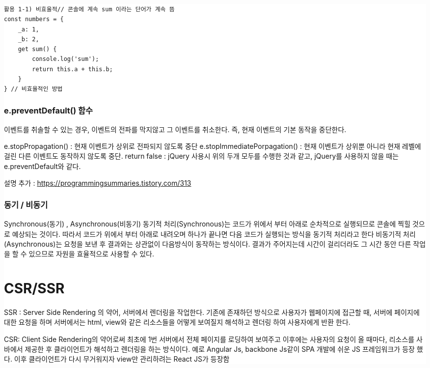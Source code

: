 ~~~javascript
~~~

~~~~~
활용 1-1) 비효울적// 콘솔에 계속 sum 이라는 단어가 계속 뜸
const numbers = { 
	_a: 1,
	_b: 2,
	get sum() {
		console.log('sum');
		return this.a + this.b;
	}
} // 비효율적인 방법
~~~~~

### e.preventDefault() 함수

이벤트를 취솔할 수 있는 경우, 이벤트의 전파를 막지않고 그 이벤트를 취소한다.
즉, 현재 이벤트의 기본 동작을 중단한다.

e.stopPropagation() : 현재 이벤트가 상위로 전파되지 않도록 중단
e.stopImmediatePorpagation() : 현재 이벤트가 상위뿐 아니라 현재 레벨에 걸린 다른 이벤트도 동작하지 않도록 중단.
return false :  jQuery 사용시 위의 두개 모두를 수행한 것과 같고, jQuery를 사용하지 않을 때는 e.preventDefault와 같다.

설명 추가 : <https://programmingsummaries.tistory.com/313>


### 동기 / 비동기
Synchronous(동기) , Asynchronous(비동기)
동기적 처리(Synchronous)는 코드가 위에서 부터 아래로 순차적으로 실행되므로 콘솔에 찍힐 것으로 예상되는 것이다. 따라서 코드가 위에서 부터 아래로 내려오며 하나가 끝나면 다음 코드가 실행되는 방식을 동기적 처리라고 한다
비동기적 처리(Asynchronous)는 요청을 보낸 후 결과와는 상관없이 다음방식이 동작하는 방식이다. 결과가 주어지는데 시간이 걸리더라도 그 시간 동안 다른 작업을 할 수 있으므로 자원을 효율적으로 사용할 수 있다.



# CSR/SSR

SSR : Server Side Rendering 의 약어, 서버에서 렌더링을 작업한다. 기존에 존재하던 방식으로 사용자가 웹페이지에 접근할 때, 서버에 페이지에 대한 요청을 하며 서버에서는 html, view와 같은 리소스들을 어떻게 보여질지 해석하고 렌더링 하여 사용자에게 반환 한다.

CSR: Client Side Rendering의 약어로써 최초에 1번 서버에서 전체 페이지를 로딩하여 보여주고 이후에는 사용자의 요청이 올 때마다, 리소스를 사바에서 제공한 후 클라이언트가 해석하고 렌더링을 하는 방식이다. 예로 Angular Js, backbone Js같이 SPA 개발에 쉬운 JS 프레임워크가 등장 했다.  이후 클라이언트가 다시 무거워지자 view만 관리하려는 React JS가 등장함